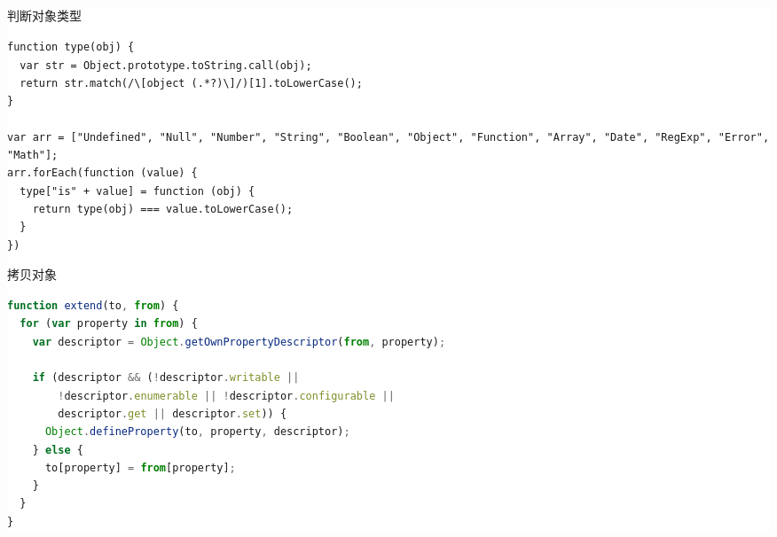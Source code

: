 判断对象类型

```
function type(obj) {
  var str = Object.prototype.toString.call(obj);
  return str.match(/\[object (.*?)\]/)[1].toLowerCase();
}

var arr = ["Undefined", "Null", "Number", "String", "Boolean", "Object", "Function", "Array", "Date", "RegExp", "Error", "Math"];
arr.forEach(function (value) {
  type["is" + value] = function (obj) {
    return type(obj) === value.toLowerCase();
  }
})
```

拷贝对象

```javascript
function extend(to, from) {
  for (var property in from) {
    var descriptor = Object.getOwnPropertyDescriptor(from, property);

    if (descriptor && (!descriptor.writable ||
        !descriptor.enumerable || !descriptor.configurable ||
        descriptor.get || descriptor.set)) {
      Object.defineProperty(to, property, descriptor);
    } else {
      to[property] = from[property];
    }
  }
}
```